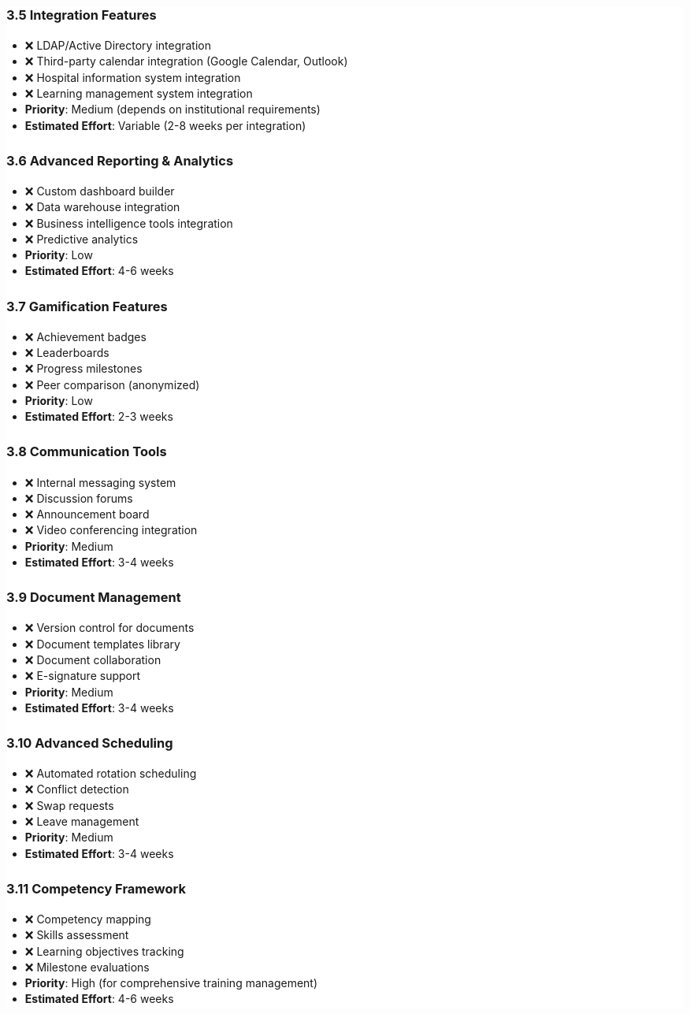 ### 3.5 Integration Features
- ❌ LDAP/Active Directory integration
- ❌ Third-party calendar integration (Google Calendar, Outlook)
- ❌ Hospital information system integration
- ❌ Learning management system integration
- **Priority**: Medium (depends on institutional requirements)
- **Estimated Effort**: Variable (2-8 weeks per integration)

### 3.6 Advanced Reporting & Analytics
- ❌ Custom dashboard builder
- ❌ Data warehouse integration
- ❌ Business intelligence tools integration
- ❌ Predictive analytics
- **Priority**: Low
- **Estimated Effort**: 4-6 weeks

### 3.7 Gamification Features
- ❌ Achievement badges
- ❌ Leaderboards
- ❌ Progress milestones
- ❌ Peer comparison (anonymized)
- **Priority**: Low
- **Estimated Effort**: 2-3 weeks

### 3.8 Communication Tools
- ❌ Internal messaging system
- ❌ Discussion forums
- ❌ Announcement board
- ❌ Video conferencing integration
- **Priority**: Medium
- **Estimated Effort**: 3-4 weeks

### 3.9 Document Management
- ❌ Version control for documents
- ❌ Document templates library
- ❌ Document collaboration
- ❌ E-signature support
- **Priority**: Medium
- **Estimated Effort**: 3-4 weeks

### 3.10 Advanced Scheduling
- ❌ Automated rotation scheduling
- ❌ Conflict detection
- ❌ Swap requests
- ❌ Leave management
- **Priority**: Medium
- **Estimated Effort**: 3-4 weeks

### 3.11 Competency Framework
- ❌ Competency mapping
- ❌ Skills assessment
- ❌ Learning objectives tracking
- ❌ Milestone evaluations
- **Priority**: High (for comprehensive training management)
- **Estimated Effort**: 4-6 weeks
